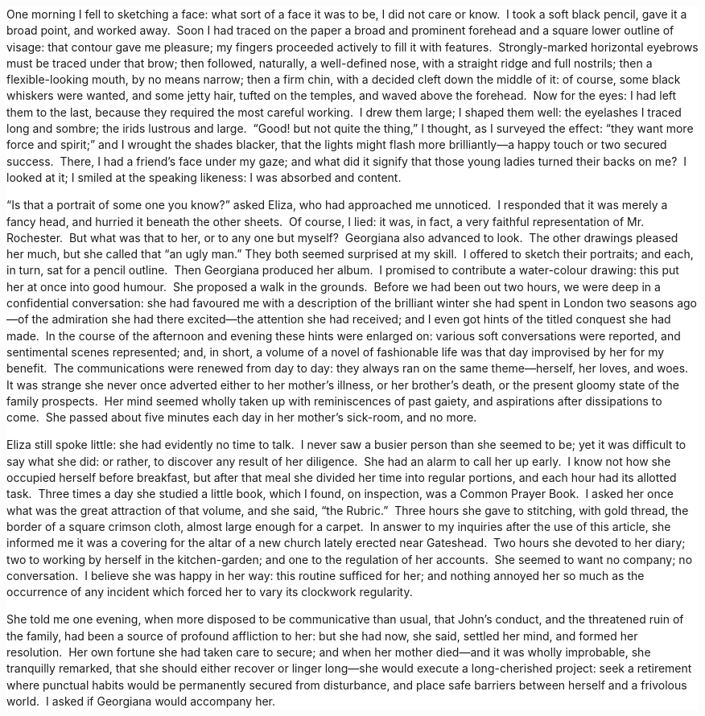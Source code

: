 One morning I fell to sketching a face: what sort of a face it was to be, I did not care or know.  I took a soft black pencil, gave it a broad point, and worked away.  Soon I had traced on the paper a broad and prominent forehead and a square lower outline of visage: that contour gave me pleasure; my fingers proceeded actively to fill it with features.  Strongly-marked horizontal eyebrows must be traced under that brow; then followed, naturally, a well-defined nose, with a straight ridge and full nostrils; then a flexible-looking mouth, by no means narrow; then a firm chin, with a decided cleft down the middle of it: of course, some black whiskers were wanted, and some jetty hair, tufted on the temples, and waved above the forehead.  Now for the eyes: I had left them to the last, because they required the most careful working.  I drew them large; I shaped them well: the eyelashes I traced long and sombre; the irids lustrous and large.  “Good! but not quite the thing,” I thought, as I surveyed the effect: “they want more force and spirit;” and I wrought the shades blacker, that the lights might flash more brilliantly—a happy touch or two secured success.  There, I had a friend’s face under my gaze; and what did it signify that those young ladies turned their backs on me?  I looked at it; I smiled at the speaking likeness: I was absorbed and content.

“Is that a portrait of some one you know?” asked Eliza, who had approached me unnoticed.  I responded that it was merely a fancy head, and hurried it beneath the other sheets.  Of course, I lied: it was, in fact, a very faithful representation of Mr. Rochester.  But what was that to her, or to any one but myself?  Georgiana also advanced to look.  The other drawings pleased her much, but she called that “an ugly man.” They both seemed surprised at my skill.  I offered to sketch their portraits; and each, in turn, sat for a pencil outline.  Then Georgiana produced her album.  I promised to contribute a water-colour drawing: this put her at once into good humour.  She proposed a walk in the grounds.  Before we had been out two hours, we were deep in a confidential conversation: she had favoured me with a description of the brilliant winter she had spent in London two seasons ago—of the admiration she had there excited—the attention she had received; and I even got hints of the titled conquest she had made.  In the course of the afternoon and evening these hints were enlarged on: various soft conversations were reported, and sentimental scenes represented; and, in short, a volume of a novel of fashionable life was that day improvised by her for my benefit.  The communications were renewed from day to day: they always ran on the same theme—herself, her loves, and woes.  It was strange she never once adverted either to her mother’s illness, or her brother’s death, or the present gloomy state of the family prospects.  Her mind seemed wholly taken up with reminiscences of past gaiety, and aspirations after dissipations to come.  She passed about five minutes each day in her mother’s sick-room, and no more.

Eliza still spoke little: she had evidently no time to talk.  I never saw a busier person than she seemed to be; yet it was difficult to say what she did: or rather, to discover any result of her diligence.  She had an alarm to call her up early.  I know not how she occupied herself before breakfast, but after that meal she divided her time into regular portions, and each hour had its allotted task.  Three times a day she studied a little book, which I found, on inspection, was a Common Prayer Book.  I asked her once what was the great attraction of that volume, and she said, “the Rubric.”  Three hours she gave to stitching, with gold thread, the border of a square crimson cloth, almost large enough for a carpet.  In answer to my inquiries after the use of this article, she informed me it was a covering for the altar of a new church lately erected near Gateshead.  Two hours she devoted to her diary; two to working by herself in the kitchen-garden; and one to the regulation of her accounts.  She seemed to want no company; no conversation.  I believe she was happy in her way: this routine sufficed for her; and nothing annoyed her so much as the occurrence of any incident which forced her to vary its clockwork regularity.

She told me one evening, when more disposed to be communicative than usual, that John’s conduct, and the threatened ruin of the family, had been a source of profound affliction to her: but she had now, she said, settled her mind, and formed her resolution.  Her own fortune she had taken care to secure; and when her mother died—and it was wholly improbable, she tranquilly remarked, that she should either recover or linger long—she would execute a long-cherished project: seek a retirement where punctual habits would be permanently secured from disturbance, and place safe barriers between herself and a frivolous world.  I asked if Georgiana would accompany her.
